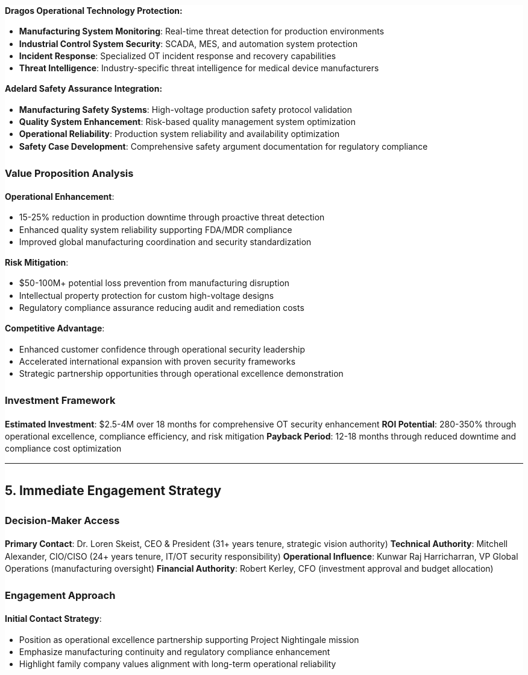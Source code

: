**Dragos Operational Technology Protection:**
- **Manufacturing System Monitoring**: Real-time threat detection for production environments
- **Industrial Control System Security**: SCADA, MES, and automation system protection
- **Incident Response**: Specialized OT incident response and recovery capabilities
- **Threat Intelligence**: Industry-specific threat intelligence for medical device manufacturers

**Adelard Safety Assurance Integration:**
- **Manufacturing Safety Systems**: High-voltage production safety protocol validation
- **Quality System Enhancement**: Risk-based quality management system optimization
- **Operational Reliability**: Production system reliability and availability optimization
- **Safety Case Development**: Comprehensive safety argument documentation for regulatory compliance

### Value Proposition Analysis
**Operational Enhancement**: 
- 15-25% reduction in production downtime through proactive threat detection
- Enhanced quality system reliability supporting FDA/MDR compliance
- Improved global manufacturing coordination and security standardization

**Risk Mitigation**: 
- $50-100M+ potential loss prevention from manufacturing disruption
- Intellectual property protection for custom high-voltage designs
- Regulatory compliance assurance reducing audit and remediation costs

**Competitive Advantage**: 
- Enhanced customer confidence through operational security leadership
- Accelerated international expansion with proven security frameworks
- Strategic partnership opportunities through operational excellence demonstration

### Investment Framework
**Estimated Investment**: $2.5-4M over 18 months for comprehensive OT security enhancement
**ROI Potential**: 280-350% through operational excellence, compliance efficiency, and risk mitigation
**Payback Period**: 12-18 months through reduced downtime and compliance cost optimization

---

## 5. Immediate Engagement Strategy

### Decision-Maker Access
**Primary Contact**: Dr. Loren Skeist, CEO & President (31+ years tenure, strategic vision authority)
**Technical Authority**: Mitchell Alexander, CIO/CISO (24+ years tenure, IT/OT security responsibility)
**Operational Influence**: Kunwar Raj Harricharran, VP Global Operations (manufacturing oversight)
**Financial Authority**: Robert Kerley, CFO (investment approval and budget allocation)

### Engagement Approach
**Initial Contact Strategy**: 
- Position as operational excellence partnership supporting Project Nightingale mission
- Emphasize manufacturing continuity and regulatory compliance enhancement
- Highlight family company values alignment with long-term operational reliability

